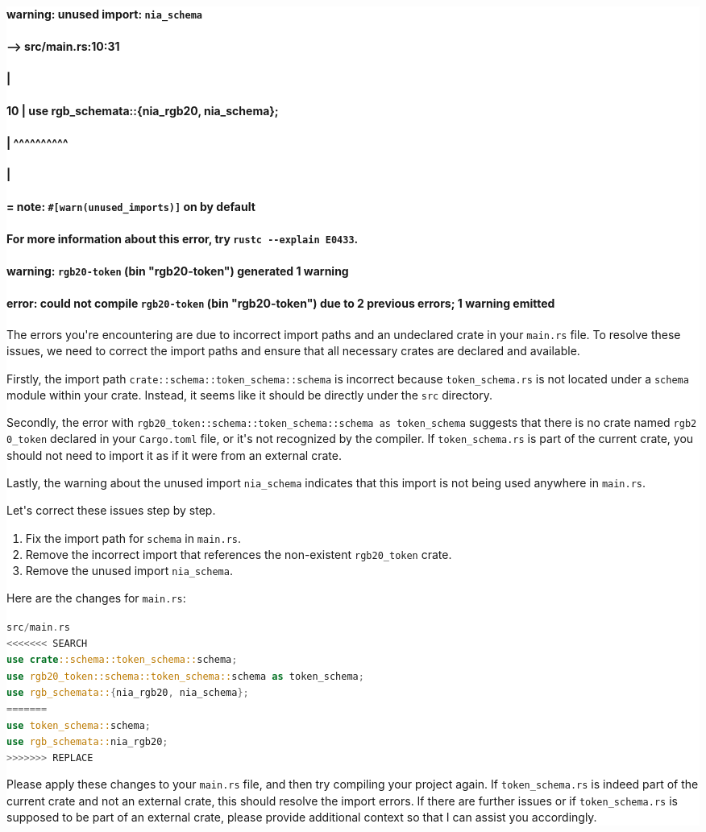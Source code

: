 #### warning: unused import: `nia_schema`  
####   --> src/main.rs:10:31  
####    |  
#### 10 | use rgb_schemata::{nia_rgb20, nia_schema};  
####    |                               ^^^^^^^^^^  
####    |  
####    = note: `#[warn(unused_imports)]` on by default  
####   
#### For more information about this error, try `rustc --explain E0433`.  
#### warning: `rgb20-token` (bin "rgb20-token") generated 1 warning  
#### error: could not compile `rgb20-token` (bin "rgb20-token") due to 2 previous errors; 1 warning emitted  

The errors you're encountering are due to incorrect import paths and an undeclared crate in your `main.rs` file. To resolve these issues, we need to correct the import paths and ensure that all necessary crates are declared and available.

Firstly, the import path `crate::schema::token_schema::schema` is incorrect because `token_schema.rs` is not located under a `schema` module within your crate. Instead, it seems like it should be directly under the `src` directory.

Secondly, the error with `rgb20_token::schema::token_schema::schema as token_schema` suggests that there is no crate named `rgb20_token` declared in your `Cargo.toml` file, or it's not recognized by the compiler. If `token_schema.rs` is part of the current crate, you should not need to import it as if it were from an external crate.

Lastly, the warning about the unused import `nia_schema` indicates that this import is not being used anywhere in `main.rs`.

Let's correct these issues step by step.

1. Fix the import path for `schema` in `main.rs`.
2. Remove the incorrect import that references the non-existent `rgb20_token` crate.
3. Remove the unused import `nia_schema`.

Here are the changes for `main.rs`:

```rust
src/main.rs
<<<<<<< SEARCH
use crate::schema::token_schema::schema;
use rgb20_token::schema::token_schema::schema as token_schema;
use rgb_schemata::{nia_rgb20, nia_schema};
=======
use token_schema::schema;
use rgb_schemata::nia_rgb20;
>>>>>>> REPLACE
```

Please apply these changes to your `main.rs` file, and then try compiling your project again. If `token_schema.rs` is indeed part of the current crate and not an external crate, this should resolve the import errors. If there are further issues or if `token_schema.rs` is supposed to be part of an external crate, please provide additional context so that I can assist you accordingly.
